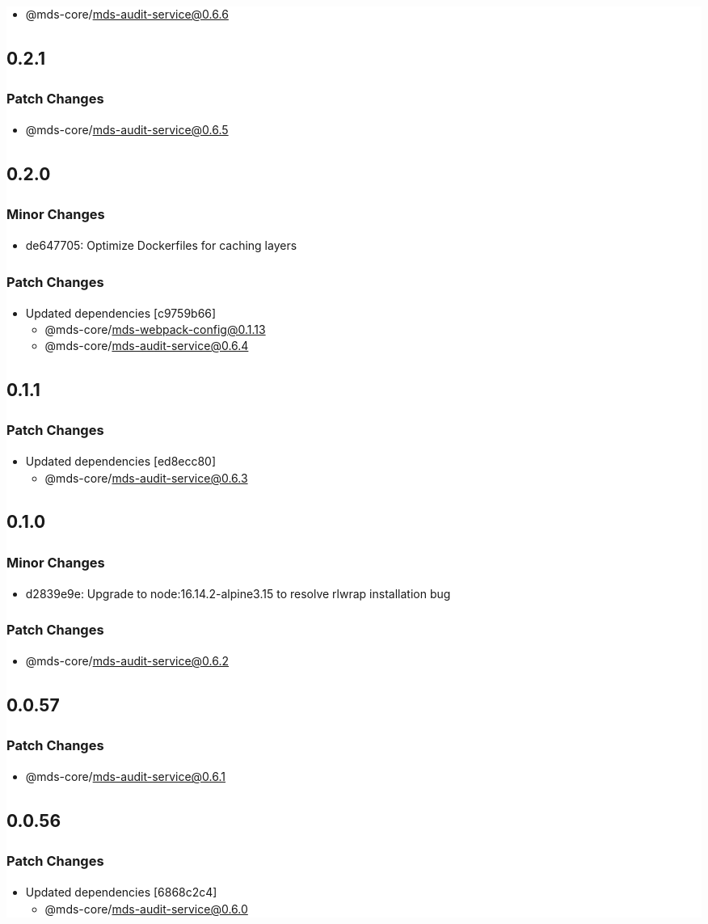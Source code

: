 - @mds-core/mds-audit-service@0.6.6

## 0.2.1

### Patch Changes

- @mds-core/mds-audit-service@0.6.5

## 0.2.0

### Minor Changes

- de647705: Optimize Dockerfiles for caching layers

### Patch Changes

- Updated dependencies [c9759b66]
  - @mds-core/mds-webpack-config@0.1.13
  - @mds-core/mds-audit-service@0.6.4

## 0.1.1

### Patch Changes

- Updated dependencies [ed8ecc80]
  - @mds-core/mds-audit-service@0.6.3

## 0.1.0

### Minor Changes

- d2839e9e: Upgrade to node:16.14.2-alpine3.15 to resolve rlwrap installation bug

### Patch Changes

- @mds-core/mds-audit-service@0.6.2

## 0.0.57

### Patch Changes

- @mds-core/mds-audit-service@0.6.1

## 0.0.56

### Patch Changes

- Updated dependencies [6868c2c4]
  - @mds-core/mds-audit-service@0.6.0
